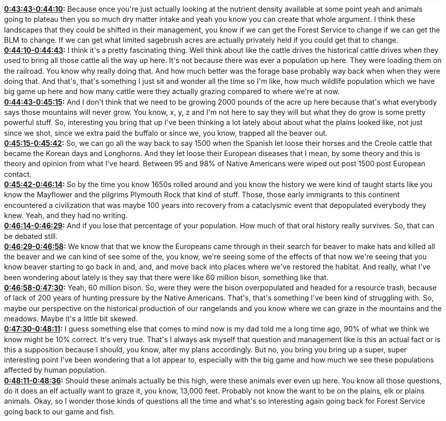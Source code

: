**[0:43:43-0:44:10](https://anchor.fm/ranching-reboot/episodes/76-Katie-Scarbrough-Creating-Value-e1m6g6m#t=0:43:43):**  Because once you're just actually looking at the nutrient density available at some point yeah and animals going to plateau then you so much dry matter intake and yeah you know you can create that whole argument.  I think these landscapes that they could be shifted in their management, you know if we can get the Forest Service to change if we can get the BLM to change.  If we can get what limited sagebrush acres are actually privately held if you could get that to change.  
**[0:44:10-0:44:43](https://anchor.fm/ranching-reboot/episodes/76-Katie-Scarbrough-Creating-Value-e1m6g6m#t=0:44:10):**  I think it's a pretty fascinating thing. Well think about like the cattle drives the historical cattle drives when they used to bring all those cattle all the way up here.  It's not because there was ever a population up here. They were loading them on the railroad. You know why really doing that. And how much better was the forage base probably way back when when they were doing that.  And that's, that's something I just sit and wonder all the time so I'm like, how much wildlife population which we have big game up here and how many cattle were they actually grazing compared to where we're at now.  
**[0:44:43-0:45:15](https://anchor.fm/ranching-reboot/episodes/76-Katie-Scarbrough-Creating-Value-e1m6g6m#t=0:44:43):**  And I don't think that we need to be growing 2000 pounds of the acre up here because that's what everybody says those mountains will never grow.  You know, x, y, z and I'm not here to say they will but what they do grow is some pretty powerful stuff.  So, interesting you bring that up I've been thinking a lot lately about about what the plains looked like, not just since we shot, since we extra paid the buffalo or since we, you know, trapped all the beaver out.  
**[0:45:15-0:45:42](https://anchor.fm/ranching-reboot/episodes/76-Katie-Scarbrough-Creating-Value-e1m6g6m#t=0:45:15):**  So, we can go all the way back to say 1500 when the Spanish let loose their horses and the Creole cattle that became the Korean days and Longhorns.  And they let loose their European diseases that I mean, by some theory and this is theory and opinion from what I've heard.  Between 95 and 98% of Native Americans were wiped out post 1500 post European contact.  
**[0:45:42-0:46:14](https://anchor.fm/ranching-reboot/episodes/76-Katie-Scarbrough-Creating-Value-e1m6g6m#t=0:45:42):**  So by the time you know 1650s rolled around and you know the history we were kind of taught starts like you know the Mayflower and the pilgrims Plymouth Rock that kind of stuff.  Those, those early immigrants to this continent encountered a civilization that was  maybe 100 years into recovery from a cataclysmic event that depopulated everybody they knew. Yeah, and they had no writing.  
**[0:46:14-0:46:29](https://anchor.fm/ranching-reboot/episodes/76-Katie-Scarbrough-Creating-Value-e1m6g6m#t=0:46:14):**  And if you lose that percentage of your population.  How much of that oral history really survives.  So, that can be debated still.  
**[0:46:29-0:46:58](https://anchor.fm/ranching-reboot/episodes/76-Katie-Scarbrough-Creating-Value-e1m6g6m#t=0:46:29):**  We know that that we know the Europeans came through in their search for beaver to make hats and killed all the beaver and we can kind of see some of the, you know, we're seeing some of the effects of that now we're seeing that you know beaver starting to go back in and, and, and move  back into places where we've restored the habitat.  And really, what I've been wondering about lately is they say that there were like 60 million bison, something like that.  
**[0:46:58-0:47:30](https://anchor.fm/ranching-reboot/episodes/76-Katie-Scarbrough-Creating-Value-e1m6g6m#t=0:46:58):**  Yeah, 60 million bison. So, were they were the bison overpopulated and headed for a resource trash, because of lack of 200 years of hunting pressure by the Native Americans.  That's, that's something I've been kind of struggling with. So, maybe our perspective on the historical production of our rangelands and you know where we can graze in the mountains and the meadows.  Maybe it's a little bit skewed.  
**[0:47:30-0:48:11](https://anchor.fm/ranching-reboot/episodes/76-Katie-Scarbrough-Creating-Value-e1m6g6m#t=0:47:30):**  I guess something else that comes to mind now is my dad told me a long time ago, 90% of what we think we know might be 10% correct.  It's very true. That's I always ask myself that question and management like is this an actual fact or is this a supposition because I should, you know, alter my plans accordingly.  But no, you bring you bring up a super, super interesting point I've been wondering that a lot appear to, especially with the big game and how much we see these populations affected by human population.  
**[0:48:11-0:48:36](https://anchor.fm/ranching-reboot/episodes/76-Katie-Scarbrough-Creating-Value-e1m6g6m#t=0:48:11):**  Should these animals actually be this high, were these animals ever even up here.  You know all those questions, do it does an elf actually want to graze it, you know, 13,000 feet.  Probably not know the want to be on the plains, elk or plains animals. Okay, so I wonder those kinds of questions all the time and what's so interesting again going back for Forest Service going back to our game and fish.  